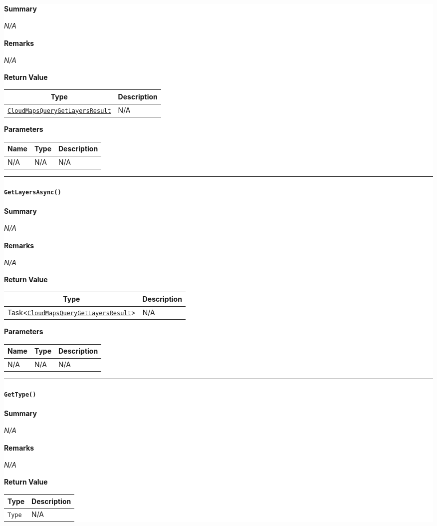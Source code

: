 **Summary**

   *N/A*

**Remarks**

   *N/A*

**Return Value**

|Type|Description|
|---|---|
|[`CloudMapsQueryGetLayersResult`](../ThinkGeo.Core/ThinkGeo.Core.CloudMapsQueryGetLayersResult.md)|N/A|

**Parameters**

|Name|Type|Description|
|---|---|---|
|N/A|N/A|N/A|

---
#### `GetLayersAsync()`

**Summary**

   *N/A*

**Remarks**

   *N/A*

**Return Value**

|Type|Description|
|---|---|
|Task<[`CloudMapsQueryGetLayersResult`](../ThinkGeo.Core/ThinkGeo.Core.CloudMapsQueryGetLayersResult.md)>|N/A|

**Parameters**

|Name|Type|Description|
|---|---|---|
|N/A|N/A|N/A|

---
#### `GetType()`

**Summary**

   *N/A*

**Remarks**

   *N/A*

**Return Value**

|Type|Description|
|---|---|
|`Type`|N/A|
